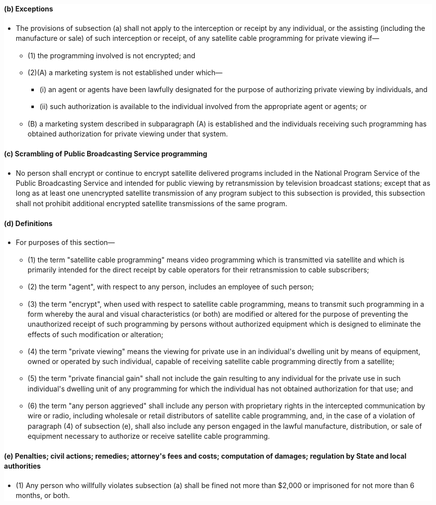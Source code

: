 #### (b) Exceptions
* The provisions of subsection (a) shall not apply to the interception or receipt by any individual, or the assisting (including the manufacture or sale) of such interception or receipt, of any satellite cable programming for private viewing if—

  * (1) the programming involved is not encrypted; and

  * (2)(A) a marketing system is not established under which—

    * (i) an agent or agents have been lawfully designated for the purpose of authorizing private viewing by individuals, and

    * (ii) such authorization is available to the individual involved from the appropriate agent or agents; or


  * (B) a marketing system described in subparagraph (A) is established and the individuals receiving such programming has obtained authorization for private viewing under that system.

#### (c) Scrambling of Public Broadcasting Service programming
* No person shall encrypt or continue to encrypt satellite delivered programs included in the National Program Service of the Public Broadcasting Service and intended for public viewing by retransmission by television broadcast stations; except that as long as at least one unencrypted satellite transmission of any program subject to this subsection is provided, this subsection shall not prohibit additional encrypted satellite transmissions of the same program.

#### (d) Definitions
* For purposes of this section—

  * (1) the term "satellite cable programming" means video programming which is transmitted via satellite and which is primarily intended for the direct receipt by cable operators for their retransmission to cable subscribers;

  * (2) the term "agent", with respect to any person, includes an employee of such person;

  * (3) the term "encrypt", when used with respect to satellite cable programming, means to transmit such programming in a form whereby the aural and visual characteristics (or both) are modified or altered for the purpose of preventing the unauthorized receipt of such programming by persons without authorized equipment which is designed to eliminate the effects of such modification or alteration;

  * (4) the term "private viewing" means the viewing for private use in an individual's dwelling unit by means of equipment, owned or operated by such individual, capable of receiving satellite cable programming directly from a satellite;

  * (5) the term "private financial gain" shall not include the gain resulting to any individual for the private use in such individual's dwelling unit of any programming for which the individual has not obtained authorization for that use; and

  * (6) the term "any person aggrieved" shall include any person with proprietary rights in the intercepted communication by wire or radio, including wholesale or retail distributors of satellite cable programming, and, in the case of a violation of paragraph (4) of subsection (e), shall also include any person engaged in the lawful manufacture, distribution, or sale of equipment necessary to authorize or receive satellite cable programming.

#### (e) Penalties; civil actions; remedies; attorney's fees and costs; computation of damages; regulation by State and local authorities
* (1) Any person who willfully violates subsection (a) shall be fined not more than $2,000 or imprisoned for not more than 6 months, or both.
